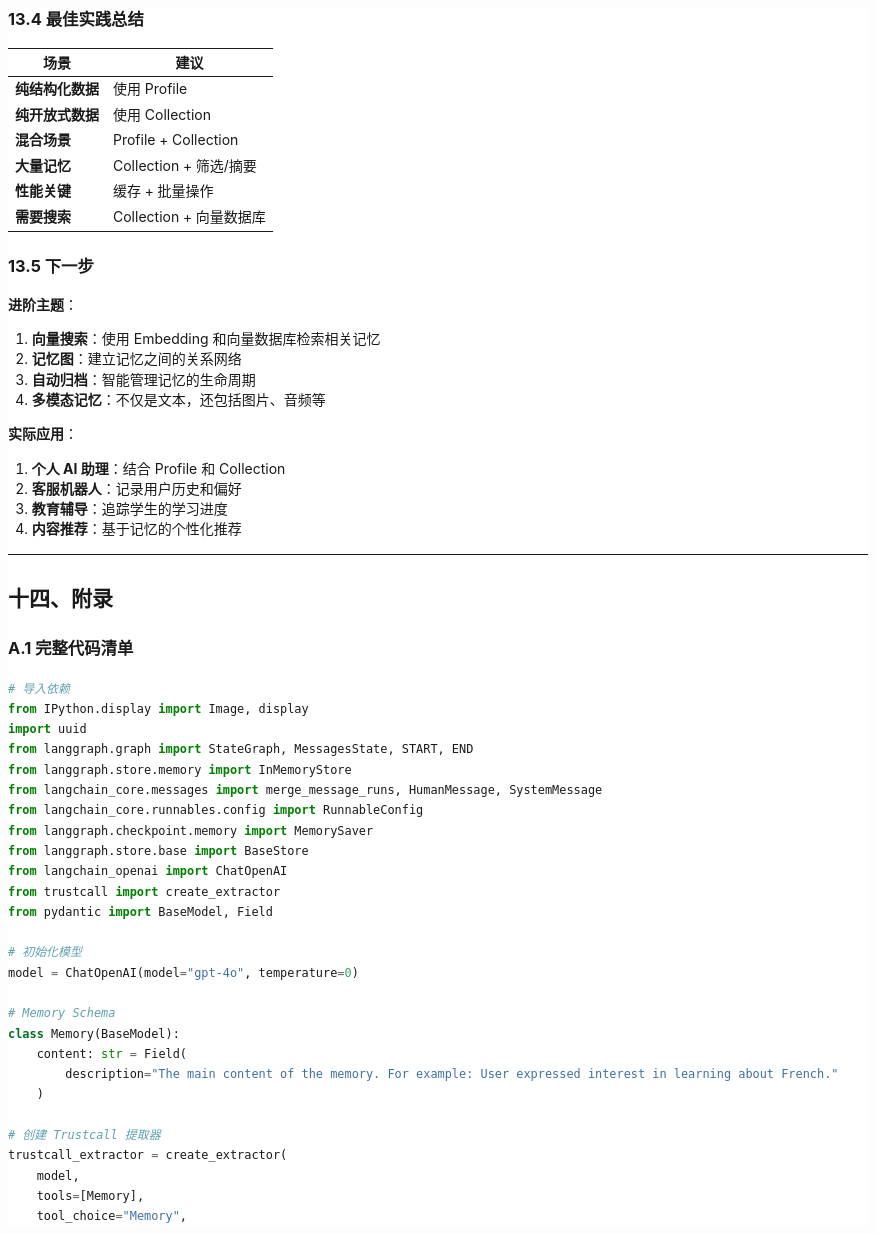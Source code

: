 ### 13.4 最佳实践总结

| 场景 | 建议 |
|------|------|
| **纯结构化数据** | 使用 Profile |
| **纯开放式数据** | 使用 Collection |
| **混合场景** | Profile + Collection |
| **大量记忆** | Collection + 筛选/摘要 |
| **性能关键** | 缓存 + 批量操作 |
| **需要搜索** | Collection + 向量数据库 |

### 13.5 下一步

**进阶主题**：
1. **向量搜索**：使用 Embedding 和向量数据库检索相关记忆
2. **记忆图**：建立记忆之间的关系网络
3. **自动归档**：智能管理记忆的生命周期
4. **多模态记忆**：不仅是文本，还包括图片、音频等

**实际应用**：
1. **个人 AI 助理**：结合 Profile 和 Collection
2. **客服机器人**：记录用户历史和偏好
3. **教育辅导**：追踪学生的学习进度
4. **内容推荐**：基于记忆的个性化推荐

---

## 十四、附录

### A.1 完整代码清单

```python
# 导入依赖
from IPython.display import Image, display
import uuid
from langgraph.graph import StateGraph, MessagesState, START, END
from langgraph.store.memory import InMemoryStore
from langchain_core.messages import merge_message_runs, HumanMessage, SystemMessage
from langchain_core.runnables.config import RunnableConfig
from langgraph.checkpoint.memory import MemorySaver
from langgraph.store.base import BaseStore
from langchain_openai import ChatOpenAI
from trustcall import create_extractor
from pydantic import BaseModel, Field

# 初始化模型
model = ChatOpenAI(model="gpt-4o", temperature=0)

# Memory Schema
class Memory(BaseModel):
    content: str = Field(
        description="The main content of the memory. For example: User expressed interest in learning about French."
    )

# 创建 Trustcall 提取器
trustcall_extractor = create_extractor(
    model,
    tools=[Memory],
    tool_choice="Memory",
```